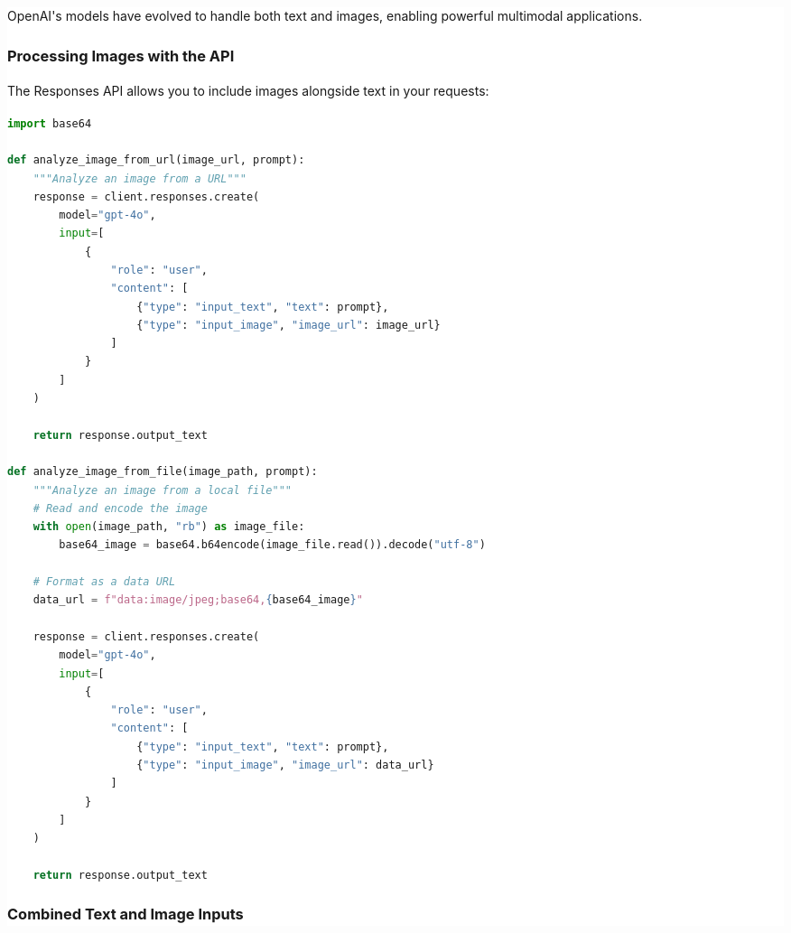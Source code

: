 OpenAI's models have evolved to handle both text and images, enabling powerful multimodal applications.

### Processing Images with the API

The Responses API allows you to include images alongside text in your requests:

```python
import base64

def analyze_image_from_url(image_url, prompt):
    """Analyze an image from a URL"""
    response = client.responses.create(
        model="gpt-4o",
        input=[
            {
                "role": "user",
                "content": [
                    {"type": "input_text", "text": prompt},
                    {"type": "input_image", "image_url": image_url}
                ]
            }
        ]
    )
    
    return response.output_text

def analyze_image_from_file(image_path, prompt):
    """Analyze an image from a local file"""
    # Read and encode the image
    with open(image_path, "rb") as image_file:
        base64_image = base64.b64encode(image_file.read()).decode("utf-8")
    
    # Format as a data URL
    data_url = f"data:image/jpeg;base64,{base64_image}"
    
    response = client.responses.create(
        model="gpt-4o",
        input=[
            {
                "role": "user",
                "content": [
                    {"type": "input_text", "text": prompt},
                    {"type": "input_image", "image_url": data_url}
                ]
            }
        ]
    )
    
    return response.output_text
```

### Combined Text and Image Inputs
